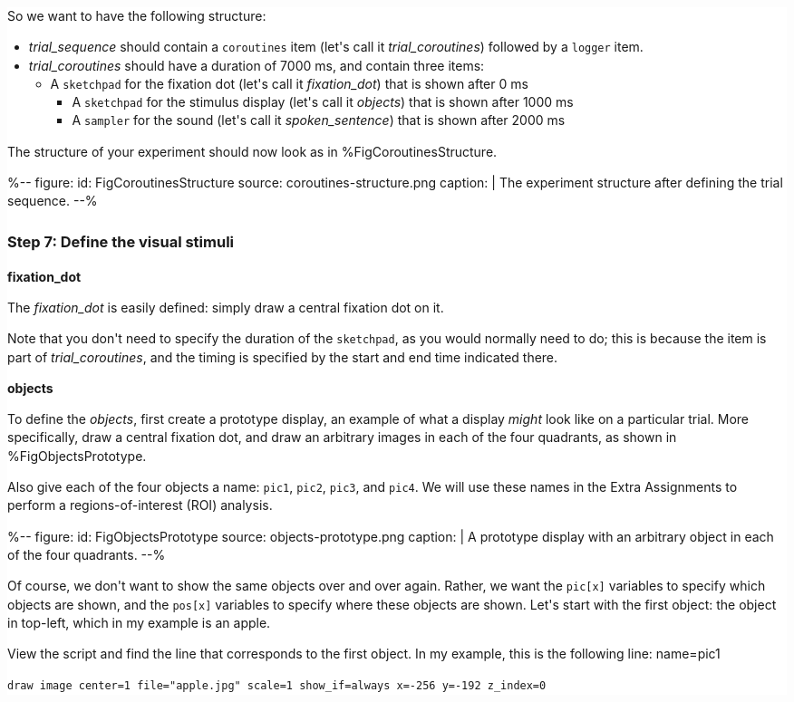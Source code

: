 So we want to have the following structure:

- *trial_sequence* should contain a `coroutines` item (let's call it *trial_coroutines*) followed by a `logger` item.
- *trial_coroutines* should have a duration of 7000 ms, and contain three items:
  - A `sketchpad` for the fixation dot (let's call it *fixation_dot*) that is shown after 0 ms
	- A `sketchpad` for the stimulus display (let's call it *objects*) that is shown after 1000 ms
	- A `sampler` for the sound (let's call it *spoken_sentence*) that is shown after 2000 ms


The structure of your experiment should now look as in %FigCoroutinesStructure.


%--
figure:
 id: FigCoroutinesStructure
 source: coroutines-structure.png
 caption: |
  The experiment structure after defining the trial sequence.
--%


### Step 7: Define the visual stimuli

__fixation_dot__

The *fixation_dot* is easily defined: simply draw a central fixation dot on it.

Note that you don't need to specify the duration of the `sketchpad`, as you would normally need to do; this is because the item is part of *trial_coroutines*, and the timing is specified by the start and end time indicated there.


__objects__

To define the *objects*, first create a prototype display, an example of what a display *might* look like on a particular trial. More specifically, draw a central fixation dot, and draw an arbitrary images in each of the four quadrants, as shown in %FigObjectsPrototype.

Also give each of the four objects a name: `pic1`, `pic2`, `pic3`, and `pic4`. We will use these names in the Extra Assignments to perform a regions-of-interest (ROI) analysis.


%--
figure:
 id: FigObjectsPrototype
 source: objects-prototype.png
 caption: |
  A prototype display with an arbitrary object in each of the four quadrants.
--%


Of course, we don't want to show the same objects over and over again. Rather, we want the `pic[x]` variables to specify which objects are shown, and the `pos[x]` variables to specify where these objects are shown. Let's start with the first object: the object in top-left, which in my example is an apple.

View the script and find the line that corresponds to the first object. In my example, this is the following line:
 name=pic1
~~~ .python
draw image center=1 file="apple.jpg" scale=1 show_if=always x=-256 y=-192 z_index=0
~~~
